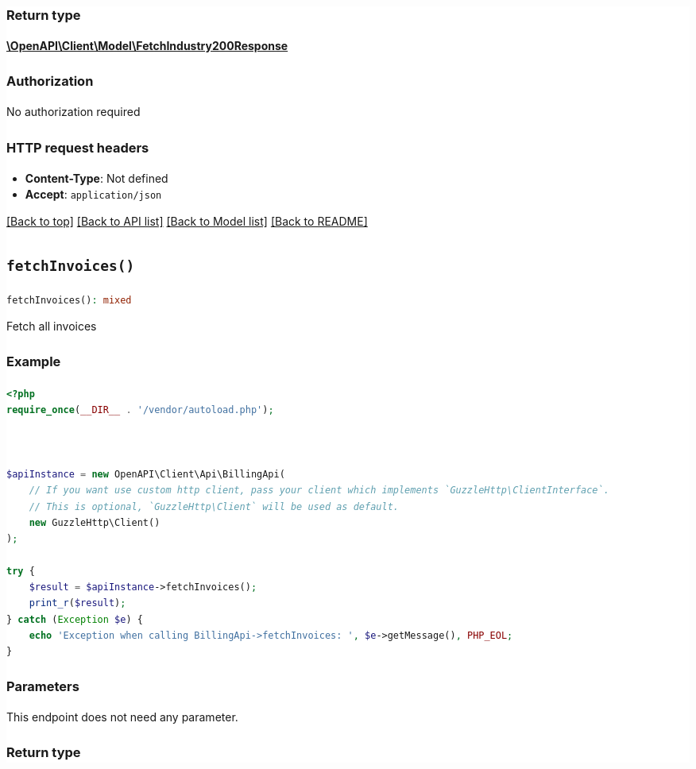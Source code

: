 ### Return type

[**\OpenAPI\Client\Model\FetchIndustry200Response**](../Model/FetchIndustry200Response.md)

### Authorization

No authorization required

### HTTP request headers

- **Content-Type**: Not defined
- **Accept**: `application/json`

[[Back to top]](#) [[Back to API list]](../../README.md#endpoints)
[[Back to Model list]](../../README.md#models)
[[Back to README]](../../README.md)

## `fetchInvoices()`

```php
fetchInvoices(): mixed
```

Fetch all invoices

### Example

```php
<?php
require_once(__DIR__ . '/vendor/autoload.php');



$apiInstance = new OpenAPI\Client\Api\BillingApi(
    // If you want use custom http client, pass your client which implements `GuzzleHttp\ClientInterface`.
    // This is optional, `GuzzleHttp\Client` will be used as default.
    new GuzzleHttp\Client()
);

try {
    $result = $apiInstance->fetchInvoices();
    print_r($result);
} catch (Exception $e) {
    echo 'Exception when calling BillingApi->fetchInvoices: ', $e->getMessage(), PHP_EOL;
}
```

### Parameters

This endpoint does not need any parameter.

### Return type
